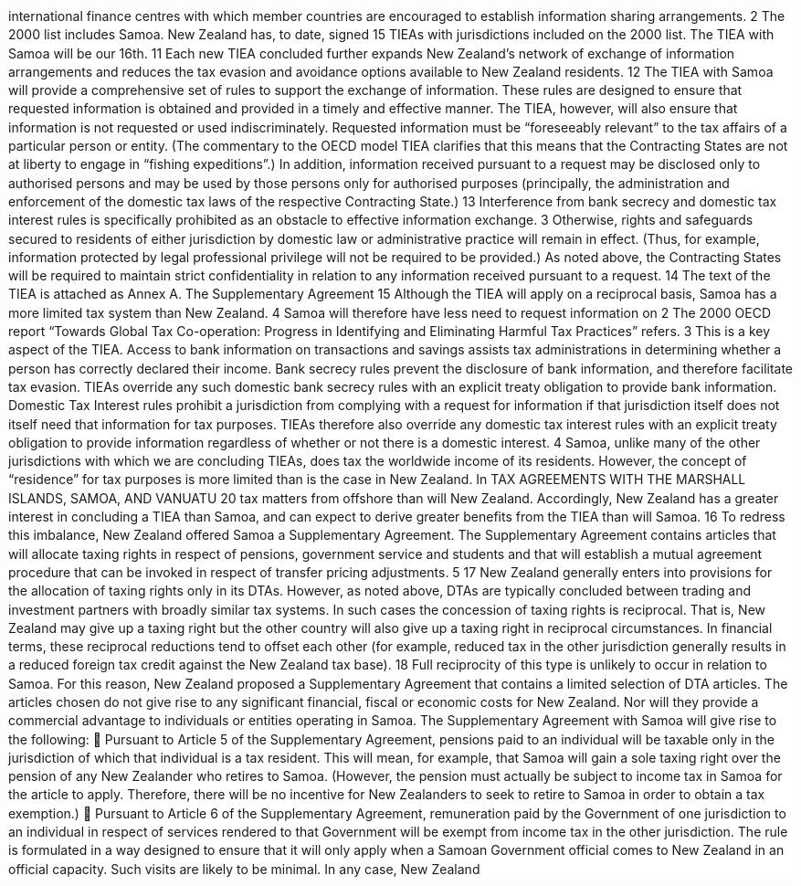 international finance centres with which member countries are encouraged to establish information sharing arrangements. 2 The 2000 list includes Samoa. New Zealand has, to date, signed 15 TIEAs with jurisdictions included on the 2000 list. The TIEA with Samoa will be our 16th. 11 Each new TIEA concluded further expands New Zealand’s network of exchange of information arrangements and reduces the tax evasion and avoidance options available to New Zealand residents. 12 The TIEA with Samoa will provide a comprehensive set of rules to support the exchange of information. These rules are designed to ensure that requested information is obtained and provided in a timely and effective manner. The TIEA, however, will also ensure that information is not requested or used indiscriminately. Requested information must be “foreseeably relevant” to the tax affairs of a particular person or entity. (The commentary to the OECD model TIEA clarifies that this means that the Contracting States are not at liberty to engage in “fishing expeditions”.) In addition, information received pursuant to a request may be disclosed only to authorised persons and may be used by those persons only for authorised purposes (principally, the administration and enforcement of the domestic tax laws of the respective Contracting State.) 13 Interference from bank secrecy and domestic tax interest rules is specifically prohibited as an obstacle to effective information exchange. 3 Otherwise, rights and safeguards secured to residents of either jurisdiction by domestic law or administrative practice will remain in effect. (Thus, for example, information protected by legal professional privilege will not be required to be provided.) As noted above, the Contracting States will be required to maintain strict confidentiality in relation to any information received pursuant to a request. 14 The text of the TIEA is attached as Annex A. The Supplementary Agreement 15 Although the TIEA will apply on a reciprocal basis, Samoa has a more limited tax system than New Zealand. 4 Samoa will therefore have less need to request information on 2 The 2000 OECD report “Towards Global Tax Co-operation: Progress in Identifying and Eliminating Harmful Tax Practices” refers. 3 This is a key aspect of the TIEA. Access to bank information on transactions and savings assists tax administrations in determining whether a person has correctly declared their income. Bank secrecy rules prevent the disclosure of bank information, and therefore facilitate tax evasion. TIEAs override any such domestic bank secrecy rules with an explicit treaty obligation to provide bank information. Domestic Tax Interest rules prohibit a jurisdiction from complying with a request for information if that jurisdiction itself does not itself need that information for tax purposes. TIEAs therefore also override any domestic tax interest rules with an explicit treaty obligation to provide information regardless of whether or not there is a domestic interest. 4 Samoa, unlike many of the other jurisdictions with which we are concluding TIEAs, does tax the worldwide income of its residents. However, the concept of “residence” for tax purposes is more limited than is the case in New Zealand. In TAX AGREEMENTS WITH THE MARSHALL ISLANDS, SAMOA, AND VANUATU 20 tax matters from offshore than will New Zealand. Accordingly, New Zealand has a greater interest in concluding a TIEA than Samoa, and can expect to derive greater benefits from the TIEA than will Samoa. 16 To redress this imbalance, New Zealand offered Samoa a Supplementary Agreement. The Supplementary Agreement contains articles that will allocate taxing rights in respect of pensions, government service and students and that will establish a mutual agreement procedure that can be invoked in respect of transfer pricing adjustments. 5 17 New Zealand generally enters into provisions for the allocation of taxing rights only in its DTAs. However, as noted above, DTAs are typically concluded between trading and investment partners with broadly similar tax systems. In such cases the concession of taxing rights is reciprocal. That is, New Zealand may give up a taxing right but the other country will also give up a taxing right in reciprocal circumstances. In financial terms, these reciprocal reductions tend to offset each other (for example, reduced tax in the other jurisdiction generally results in a reduced foreign tax credit against the New Zealand tax base). 18 Full reciprocity of this type is unlikely to occur in relation to Samoa. For this reason, New Zealand proposed a Supplementary Agreement that contains a limited selection of DTA articles. The articles chosen do not give rise to any significant financial, fiscal or economic costs for New Zealand. Nor will they provide a commercial advantage to individuals or entities operating in Samoa. The Supplementary Agreement with Samoa will give rise to the following:  Pursuant to Article 5 of the Supplementary Agreement, pensions paid to an individual will be taxable only in the jurisdiction of which that individual is a tax resident. This will mean, for example, that Samoa will gain a sole taxing right over the pension of any New Zealander who retires to Samoa. (However, the pension must actually be subject to income tax in Samoa for the article to apply. Therefore, there will be no incentive for New Zealanders to seek to retire to Samoa in order to obtain a tax exemption.)  Pursuant to Article 6 of the Supplementary Agreement, remuneration paid by the Government of one jurisdiction to an individual in respect of services rendered to that Government will be exempt from income tax in the other jurisdiction. The rule is formulated in a way designed to ensure that it will only apply when a Samoan Government official comes to New Zealand in an official capacity. Such visits are likely to be minimal. In any case, New Zealand